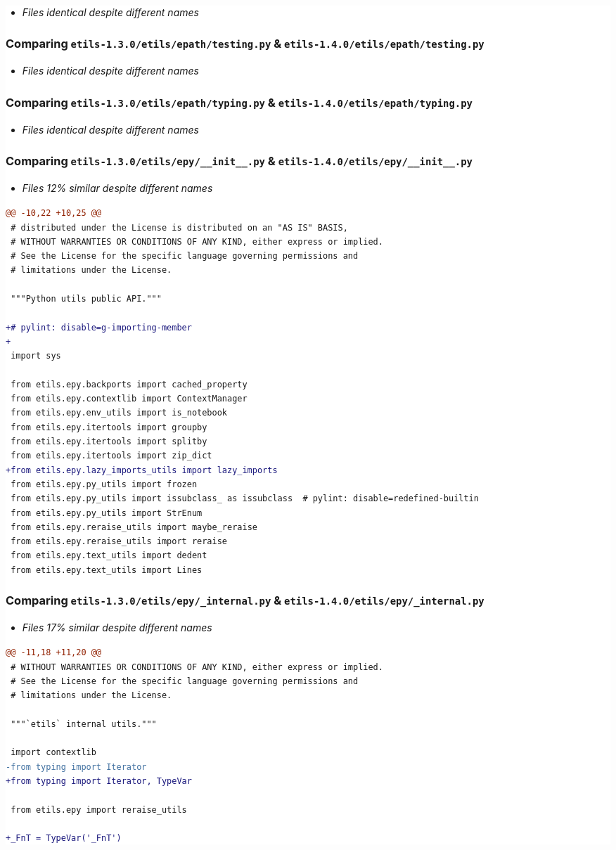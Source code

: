  * *Files identical despite different names*

### Comparing `etils-1.3.0/etils/epath/testing.py` & `etils-1.4.0/etils/epath/testing.py`

 * *Files identical despite different names*

### Comparing `etils-1.3.0/etils/epath/typing.py` & `etils-1.4.0/etils/epath/typing.py`

 * *Files identical despite different names*

### Comparing `etils-1.3.0/etils/epy/__init__.py` & `etils-1.4.0/etils/epy/__init__.py`

 * *Files 12% similar despite different names*

```diff
@@ -10,22 +10,25 @@
 # distributed under the License is distributed on an "AS IS" BASIS,
 # WITHOUT WARRANTIES OR CONDITIONS OF ANY KIND, either express or implied.
 # See the License for the specific language governing permissions and
 # limitations under the License.
 
 """Python utils public API."""
 
+# pylint: disable=g-importing-member
+
 import sys
 
 from etils.epy.backports import cached_property
 from etils.epy.contextlib import ContextManager
 from etils.epy.env_utils import is_notebook
 from etils.epy.itertools import groupby
 from etils.epy.itertools import splitby
 from etils.epy.itertools import zip_dict
+from etils.epy.lazy_imports_utils import lazy_imports
 from etils.epy.py_utils import frozen
 from etils.epy.py_utils import issubclass_ as issubclass  # pylint: disable=redefined-builtin
 from etils.epy.py_utils import StrEnum
 from etils.epy.reraise_utils import maybe_reraise
 from etils.epy.reraise_utils import reraise
 from etils.epy.text_utils import dedent
 from etils.epy.text_utils import Lines
```

### Comparing `etils-1.3.0/etils/epy/_internal.py` & `etils-1.4.0/etils/epy/_internal.py`

 * *Files 17% similar despite different names*

```diff
@@ -11,18 +11,20 @@
 # WITHOUT WARRANTIES OR CONDITIONS OF ANY KIND, either express or implied.
 # See the License for the specific language governing permissions and
 # limitations under the License.
 
 """`etils` internal utils."""
 
 import contextlib
-from typing import Iterator
+from typing import Iterator, TypeVar
 
 from etils.epy import reraise_utils
 
+_FnT = TypeVar('_FnT')
```